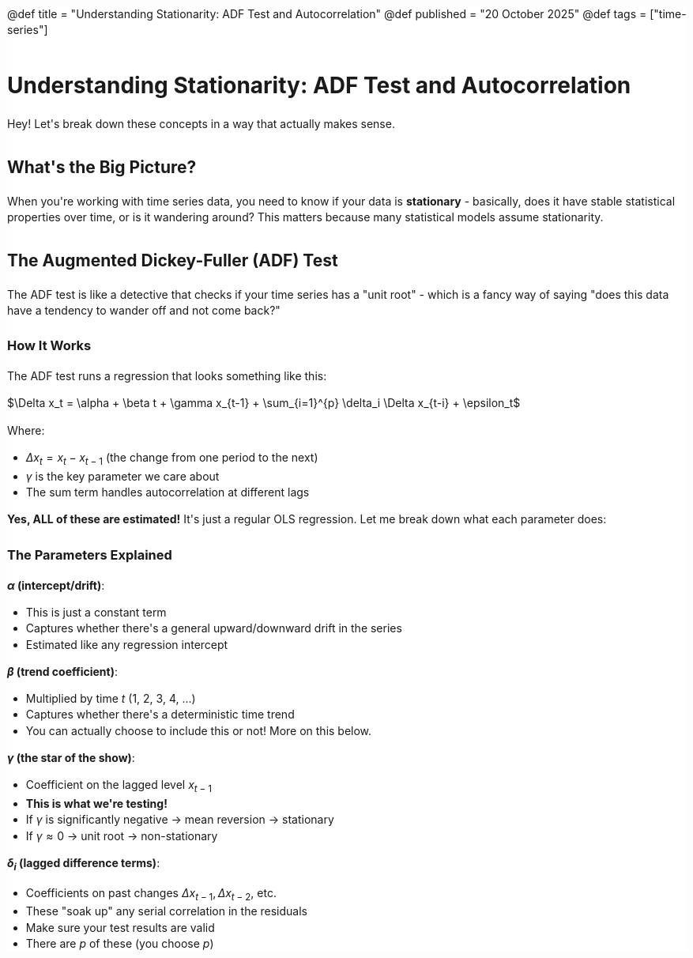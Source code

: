@def title = "Understanding Stationarity: ADF Test and Autocorrelation"
@def published = "20 October 2025"
@def tags = ["time-series"]

# Understanding Stationarity: ADF Test and Autocorrelation

Hey! Let's break down these concepts in a way that actually makes sense.

## What's the Big Picture?

When you're working with time series data, you need to know if your data is **stationary** - basically, does it have stable statistical properties over time, or is it wandering around? This matters because many statistical models assume stationarity.

## The Augmented Dickey-Fuller (ADF) Test

The ADF test is like a detective that checks if your time series has a "unit root" - which is a fancy way of saying "does this data have a tendency to wander off and not come back?"

### How It Works

The ADF test runs a regression that looks something like this:

$\Delta x_t = \alpha + \beta t + \gamma x_{t-1} + \sum_{i=1}^{p} \delta_i \Delta x_{t-i} + \epsilon_t$

Where:
- $\Delta x_t = x_t - x_{t-1}$ (the change from one period to the next)
- $\gamma$ is the key parameter we care about
- The sum term handles autocorrelation at different lags

**Yes, ALL of these are estimated!** It's just a regular OLS regression. Let me break down what each parameter does:

### The Parameters Explained

**$\alpha$ (intercept/drift)**: 
- This is just a constant term
- Captures whether there's a general upward/downward drift in the series
- Estimated like any regression intercept

**$\beta$ (trend coefficient)**:
- Multiplied by time $t$ (1, 2, 3, 4, ...)
- Captures whether there's a deterministic time trend
- You can actually choose to include this or not! More on this below.

**$\gamma$ (the star of the show)**:
- Coefficient on the lagged level $x_{t-1}$
- **This is what we're testing!**
- If $\gamma$ is significantly negative → mean reversion → stationary
- If $\gamma \approx 0$ → unit root → non-stationary

**$\delta_i$ (lagged difference terms)**:
- Coefficients on past changes $\Delta x_{t-1}, \Delta x_{t-2}$, etc.
- These "soak up" any serial correlation in the residuals
- Make sure your test results are valid
- There are $p$ of these (you choose $p$)
